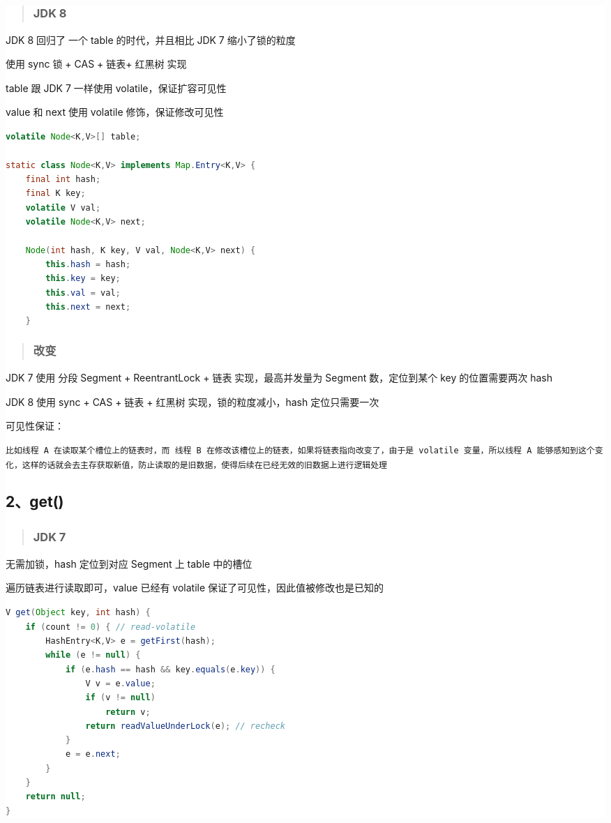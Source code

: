 

> ### JDK 8

JDK 8 回归了 一个 table 的时代，并且相比 JDK 7 缩小了锁的粒度

使用 sync 锁 + CAS + 链表+ 红黑树 实现

table 跟 JDK 7 一样使用 volatile，保证扩容可见性

value 和 next 使用 volatile 修饰，保证修改可见性

```java
volatile Node<K,V>[] table;

static class Node<K,V> implements Map.Entry<K,V> {
    final int hash;
    final K key;
    volatile V val;
    volatile Node<K,V> next;

    Node(int hash, K key, V val, Node<K,V> next) {
        this.hash = hash;
        this.key = key;
        this.val = val;
        this.next = next;
    }
```



> ### 改变 

JDK 7 使用 分段 Segment + ReentrantLock + 链表 实现，最高并发量为 Segment 数，定位到某个 key 的位置需要两次 hash

JDK 8 使用 sync + CAS + 链表 + 红黑树 实现，锁的粒度减小，hash 定位只需要一次



可见性保证：

```
比如线程 A 在读取某个槽位上的链表时，而 线程 B 在修改该槽位上的链表，如果将链表指向改变了，由于是 volatile 变量，所以线程 A 能够感知到这个变化，这样的话就会去主存获取新值，防止读取的是旧数据，使得后续在已经无效的旧数据上进行逻辑处理
```



## 2、get()

> ### JDK 7

无需加锁，hash 定位到对应 Segment 上 table 中的槽位

遍历链表进行读取即可，value 已经有 volatile 保证了可见性，因此值被修改也是已知的

```java
V get(Object key, int hash) {
    if (count != 0) { // read-volatile
        HashEntry<K,V> e = getFirst(hash);
        while (e != null) {
            if (e.hash == hash && key.equals(e.key)) {
                V v = e.value;
                if (v != null)
                    return v;
                return readValueUnderLock(e); // recheck
            }
            e = e.next;
        }
    }
    return null;
}

```